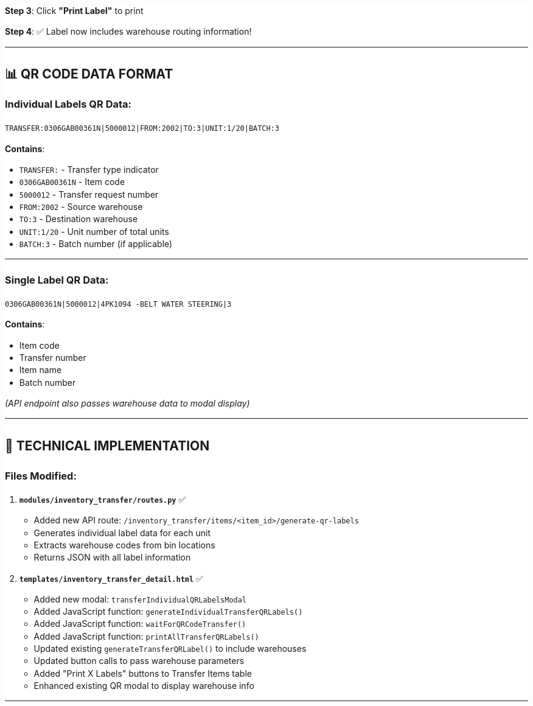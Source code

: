 
**Step 3**: Click **"Print Label"** to print

**Step 4**: ✅ Label now includes warehouse routing information!

---

## 📊 QR CODE DATA FORMAT

### **Individual Labels QR Data**:
```
TRANSFER:0306GAB00361N|5000012|FROM:2002|TO:3|UNIT:1/20|BATCH:3
```

**Contains**:
- `TRANSFER:` - Transfer type indicator
- `0306GAB00361N` - Item code
- `5000012` - Transfer request number
- `FROM:2002` - Source warehouse
- `TO:3` - Destination warehouse
- `UNIT:1/20` - Unit number of total units
- `BATCH:3` - Batch number (if applicable)

---

### **Single Label QR Data**:
```
0306GAB00361N|5000012|4PK1094 -BELT WATER STEERING|3
```

**Contains**:
- Item code
- Transfer number
- Item name
- Batch number

*(API endpoint also passes warehouse data to modal display)*

---

## 🔧 TECHNICAL IMPLEMENTATION

### **Files Modified**:

1. **`modules/inventory_transfer/routes.py`** ✅
   - Added new API route: `/inventory_transfer/items/<item_id>/generate-qr-labels`
   - Generates individual label data for each unit
   - Extracts warehouse codes from bin locations
   - Returns JSON with all label information

2. **`templates/inventory_transfer_detail.html`** ✅
   - Added new modal: `transferIndividualQRLabelsModal`
   - Added JavaScript function: `generateIndividualTransferQRLabels()`
   - Added JavaScript function: `waitForQRCodeTransfer()`
   - Added JavaScript function: `printAllTransferQRLabels()`
   - Updated existing `generateTransferQRLabel()` to include warehouses
   - Updated button calls to pass warehouse parameters
   - Added "Print X Labels" buttons to Transfer Items table
   - Enhanced existing QR modal to display warehouse info

---